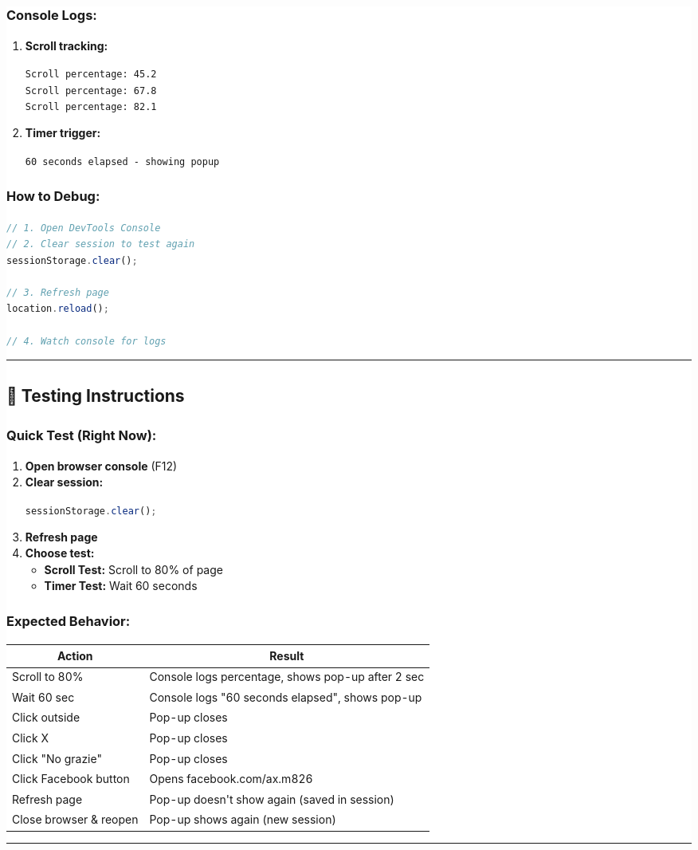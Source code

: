 ### **Console Logs:**

1. **Scroll tracking:**

   ```
   Scroll percentage: 45.2
   Scroll percentage: 67.8
   Scroll percentage: 82.1
   ```

2. **Timer trigger:**
   ```
   60 seconds elapsed - showing popup
   ```

### **How to Debug:**

```javascript
// 1. Open DevTools Console
// 2. Clear session to test again
sessionStorage.clear();

// 3. Refresh page
location.reload();

// 4. Watch console for logs
```

---

## 🎯 Testing Instructions

### **Quick Test (Right Now):**

1. **Open browser console** (F12)
2. **Clear session:**
   ```javascript
   sessionStorage.clear();
   ```
3. **Refresh page**
4. **Choose test:**
   - **Scroll Test:** Scroll to 80% of page
   - **Timer Test:** Wait 60 seconds

### **Expected Behavior:**

| Action                 | Result                                            |
| ---------------------- | ------------------------------------------------- |
| Scroll to 80%          | Console logs percentage, shows pop-up after 2 sec |
| Wait 60 sec            | Console logs "60 seconds elapsed", shows pop-up   |
| Click outside          | Pop-up closes                                     |
| Click X                | Pop-up closes                                     |
| Click "No grazie"      | Pop-up closes                                     |
| Click Facebook button  | Opens facebook.com/ax.m826                        |
| Refresh page           | Pop-up doesn't show again (saved in session)      |
| Close browser & reopen | Pop-up shows again (new session)                  |

---